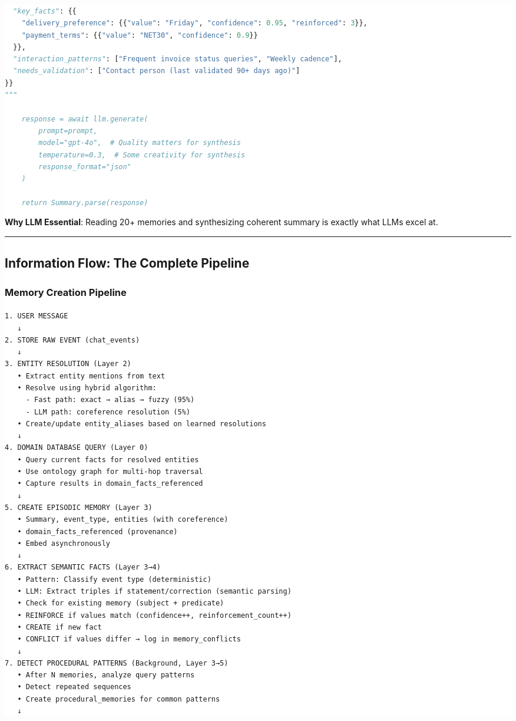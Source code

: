 ```python
  "key_facts": {{
    "delivery_preference": {{"value": "Friday", "confidence": 0.95, "reinforced": 3}},
    "payment_terms": {{"value": "NET30", "confidence": 0.9}}
  }},
  "interaction_patterns": ["Frequent invoice status queries", "Weekly cadence"],
  "needs_validation": ["Contact person (last validated 90+ days ago)"]
}}
"""

    response = await llm.generate(
        prompt=prompt,
        model="gpt-4o",  # Quality matters for synthesis
        temperature=0.3,  # Some creativity for synthesis
        response_format="json"
    )

    return Summary.parse(response)
```

**Why LLM Essential**: Reading 20+ memories and synthesizing coherent summary is exactly what LLMs excel at.

---

## Information Flow: The Complete Pipeline

### Memory Creation Pipeline

```
1. USER MESSAGE
   ↓
2. STORE RAW EVENT (chat_events)
   ↓
3. ENTITY RESOLUTION (Layer 2)
   • Extract entity mentions from text
   • Resolve using hybrid algorithm:
     - Fast path: exact → alias → fuzzy (95%)
     - LLM path: coreference resolution (5%)
   • Create/update entity_aliases based on learned resolutions
   ↓
4. DOMAIN DATABASE QUERY (Layer 0)
   • Query current facts for resolved entities
   • Use ontology graph for multi-hop traversal
   • Capture results in domain_facts_referenced
   ↓
5. CREATE EPISODIC MEMORY (Layer 3)
   • Summary, event_type, entities (with coreference)
   • domain_facts_referenced (provenance)
   • Embed asynchronously
   ↓
6. EXTRACT SEMANTIC FACTS (Layer 3→4)
   • Pattern: Classify event type (deterministic)
   • LLM: Extract triples if statement/correction (semantic parsing)
   • Check for existing memory (subject + predicate)
   • REINFORCE if values match (confidence++, reinforcement_count++)
   • CREATE if new fact
   • CONFLICT if values differ → log in memory_conflicts
   ↓
7. DETECT PROCEDURAL PATTERNS (Background, Layer 3→5)
   • After N memories, analyze query patterns
   • Detect repeated sequences
   • Create procedural_memories for common patterns
   ↓
```